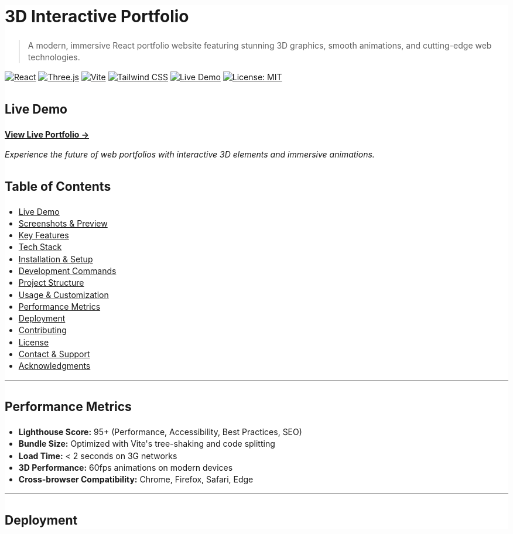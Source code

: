 # 3D Interactive Portfolio

> A modern, immersive React portfolio website featuring stunning 3D graphics, smooth animations, and cutting-edge web technologies.

[![React](https://img.shields.io/badge/React-19.0.0-blue.svg)](https://reactjs.org/)
[![Three.js](https://img.shields.io/badge/Three.js-Latest-green.svg)](https://threejs.org/)
[![Vite](https://img.shields.io/badge/Vite-Latest-purple.svg)](https://vitejs.dev/)
[![Tailwind CSS](https://img.shields.io/badge/Tailwind_CSS-Latest-38B2AC.svg)](https://tailwindcss.com/)
[![Live Demo](https://img.shields.io/badge/Live_Demo-Online-green.svg)](https://your-portfolio-url.com)
[![License: MIT](https://img.shields.io/badge/License-MIT-yellow.svg)](https://opensource.org/licenses/MIT)

## Live Demo

**[View Live Portfolio →](https://portfolio-asad-phi.vercel.app)**

*Experience the future of web portfolios with interactive 3D elements and immersive animations.*

## Table of Contents
- [Live Demo](#live-demo)
- [Screenshots & Preview](#screenshots--preview)
- [Key Features](#key-features)
- [Tech Stack](#tech-stack)
- [Installation & Setup](#installation--setup)
- [Development Commands](#development-commands)
- [Project Structure](#project-structure)
- [Usage & Customization](#usage--customization)
- [Performance Metrics](#performance-metrics)
- [Deployment](#deployment)
- [Contributing](#contributing)
- [License](#license)
- [Contact & Support](#contact--support)
- [Acknowledgments](#acknowledgments)

---

## Performance Metrics

- **Lighthouse Score:** 95+ (Performance, Accessibility, Best Practices, SEO)
- **Bundle Size:** Optimized with Vite's tree-shaking and code splitting
- **Load Time:** < 2 seconds on 3G networks
- **3D Performance:** 60fps animations on modern devices
- **Cross-browser Compatibility:** Chrome, Firefox, Safari, Edge

---

## Deployment
